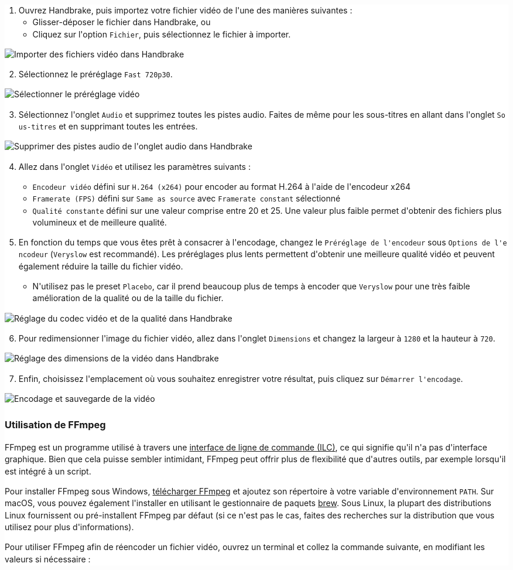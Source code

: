 1. Ouvrez Handbrake, puis importez votre fichier vidéo de l'une des manières suivantes : 
   - Glisser-déposer le fichier dans Handbrake, ou
   - Cliquez sur l'option `Fichier`, puis sélectionnez le fichier à importer.

![Importer des fichiers vidéo dans Handbrake](img/import-handbrake-FR.png "Importer des fichiers vidéo dans Handbrake")

2. Sélectionnez le préréglage `Fast 720p30`.

![Sélectionner le préréglage vidéo](img/preset-handbrake-FR.png "Sélection du préréglage")

3. Sélectionnez l'onglet `Audio` et supprimez toutes les pistes audio. Faites de même pour les sous-titres en allant dans l'onglet `Sous-titres` et en supprimant toutes les entrées.

![Supprimer des pistes audio de l'onglet audio dans Handbrake](img/removeaudio-handbrake-FR.png "Supprimer les pistes audio")

4. Allez dans l'onglet `Vidéo` et utilisez les paramètres suivants :
   - `Encodeur vidéo` défini sur `H.264 (x264)` pour encoder au format H.264 à l'aide de l'encodeur x264
   - `Framerate (FPS)` défini sur `Same as source` avec `Framerate constant` sélectionné
   - `Qualité constante` défini sur une valeur comprise entre 20 et 25. Une valeur plus faible permet d'obtenir des fichiers plus volumineux et de meilleure qualité.
   
5. En fonction du temps que vous êtes prêt à consacrer à l'encodage, changez le `Préréglage de l'encodeur` sous `Options de l'encodeur` (`Veryslow` est recommandé). Les préréglages plus lents permettent d'obtenir une meilleure qualité vidéo et peuvent également réduire la taille du fichier vidéo.
   - N'utilisez pas le preset `Placebo`, car il prend beaucoup plus de temps à encoder que `Veryslow` pour une très faible amélioration de la qualité ou de la taille du fichier.

![Réglage du codec vidéo et de la qualité dans Handbrake](img/codecquality-handbrake-FR.png "Réglage du codec vidéo et de la qualité constante")

6. Pour redimensionner l'image du fichier vidéo, allez dans l'onglet `Dimensions` et changez la largeur à `1280` et la hauteur à `720`.

![Réglage des dimensions de la vidéo dans Handbrake](img/dimensions-handbrake-FR.png "Définition des dimensions de la vidéo")

7. Enfin, choisissez l'emplacement où vous souhaitez enregistrer votre résultat, puis cliquez sur `Démarrer l'encodage`.

![Encodage et sauvegarde de la vidéo](img/save-handbrake-FR.png "Encodage et sauvegarde de la vidéo")

### Utilisation de FFmpeg

FFmpeg est un programme utilisé à travers une [interface de ligne de commande (ILC)](https://fr.wikipedia.org/wiki/Interface_en_ligne_de_commande), ce qui signifie qu'il n'a pas d'interface graphique. Bien que cela puisse sembler intimidant, FFmpeg peut offrir plus de flexibilité que d'autres outils, par exemple lorsqu'il est intégré à un script.

Pour installer FFmpeg sous Windows, [télécharger FFmpeg](https://ffmpeg.org/download.html) et ajoutez son répertoire à votre variable d'environnement `PATH`. Sur macOS, vous pouvez également l'installer en utilisant le gestionnaire de paquets [brew](https://brew.sh/fr/). Sous Linux, la plupart des distributions Linux fournissent ou pré-installent FFmpeg par défaut (si ce n'est pas le cas, faites des recherches sur la distribution que vous utilisez pour plus d'informations).

Pour utiliser FFmpeg afin de réencoder un fichier vidéo, ouvrez un terminal et collez la commande suivante, en modifiant les valeurs si nécessaire :
